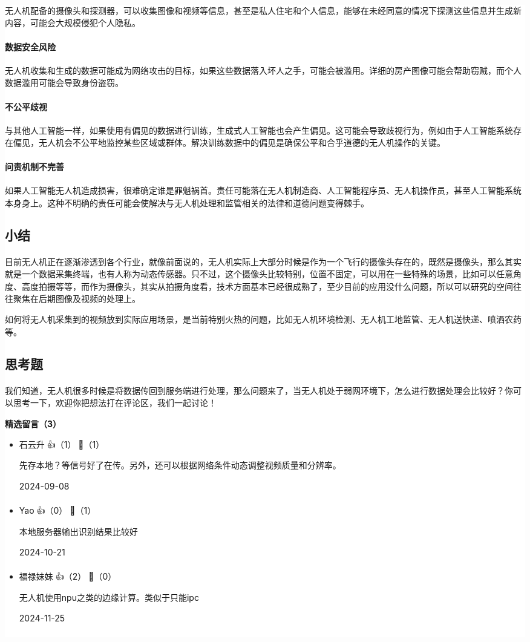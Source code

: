 无人机配备的摄像头和探测器，可以收集图像和视频等信息，甚至是私人住宅和个人信息，能够在未经同意的情况下探测这些信息并生成新内容，可能会大规模侵犯个人隐私。

#### 数据安全风险

无人机收集和生成的数据可能成为网络攻击的目标，如果这些数据落入坏人之手，可能会被滥用。详细的房产图像可能会帮助窃贼，而个人数据滥用可能会导致身份盗窃。

#### 不公平歧视

与其他人工智能一样，如果使用有偏见的数据进行训练，生成式人工智能也会产生偏见。这可能会导致歧视行为，例如由于人工智能系统存在偏见，无人机会不公平地监控某些区域或群体。解决训练数据中的偏见是确保公平和合乎道德的无人机操作的关键。

#### 问责机制不完善

如果人工智能无人机造成损害，很难确定谁是罪魁祸首。责任可能落在无人机制造商、人工智能程序员、无人机操作员，甚至人工智能系统本身身上。这种不明确的责任可能会使解决与无人机处理和监管相关的法律和道德问题变得棘手。

## 小结

目前无人机正在逐渐渗透到各个行业，就像前面说的，无人机实际上大部分时候是作为一个飞行的摄像头存在的，既然是摄像头，那么其实就是一个数据采集终端，也有人称为动态传感器。只不过，这个摄像头比较特别，位置不固定，可以用在一些特殊的场景，比如可以任意角度、高度拍摄等等，而作为摄像头，其实从拍摄角度看，技术方面基本已经很成熟了，至少目前的应用没什么问题，所以可以研究的空间往往聚焦在后期图像及视频的处理上。

如何将无人机采集到的视频放到实际应用场景，是当前特别火热的问题，比如无人机环境检测、无人机工地监管、无人机送快递、喷洒农药等。

## 思考题

我们知道，无人机很多时候是将数据传回到服务端进行处理，那么问题来了，当无人机处于弱网环境下，怎么进行数据处理会比较好？你可以思考一下，欢迎你把想法打在评论区，我们一起讨论！
<div><strong>精选留言（3）</strong></div><ul>
<li><span>石云升</span> 👍（1） 💬（1）<p>先存本地？等信号好了在传。另外，还可以根据网络条件动态调整视频质量和分辨率。</p>2024-09-08</li><br/><li><span>Yao</span> 👍（0） 💬（1）<p>本地服务器输出识别结果比较好</p>2024-10-21</li><br/><li><span>福禄妹妹</span> 👍（2） 💬（0）<p>无人机使用npu之类的边缘计算。类似于只能ipc</p>2024-11-25</li><br/>
</ul>